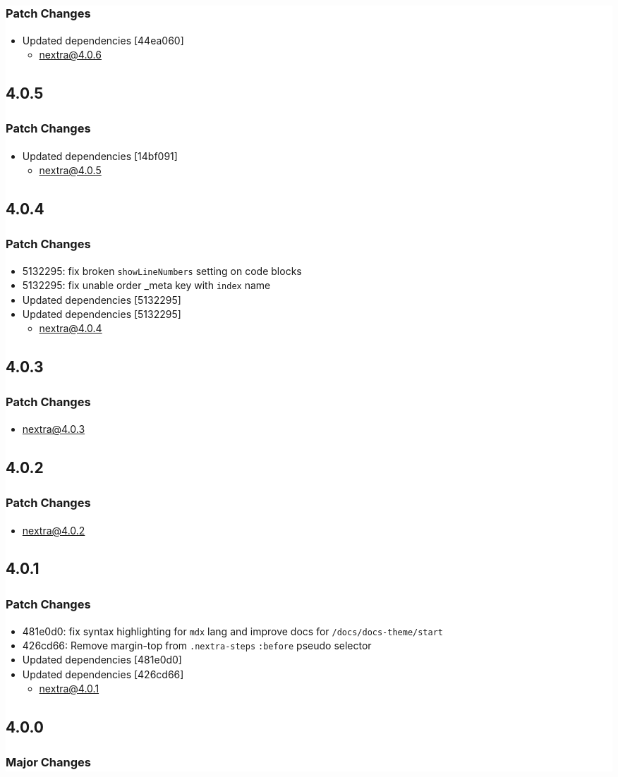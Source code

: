 ### Patch Changes

- Updated dependencies [44ea060]
  - nextra@4.0.6

## 4.0.5

### Patch Changes

- Updated dependencies [14bf091]
  - nextra@4.0.5

## 4.0.4

### Patch Changes

- 5132295: fix broken `showLineNumbers` setting on code blocks
- 5132295: fix unable order \_meta key with `index` name
- Updated dependencies [5132295]
- Updated dependencies [5132295]
  - nextra@4.0.4

## 4.0.3

### Patch Changes

- nextra@4.0.3

## 4.0.2

### Patch Changes

- nextra@4.0.2

## 4.0.1

### Patch Changes

- 481e0d0: fix syntax highlighting for `mdx` lang and improve docs for
  `/docs/docs-theme/start`
- 426cd66: Remove margin-top from `.nextra-steps` `:before` pseudo selector
- Updated dependencies [481e0d0]
- Updated dependencies [426cd66]
  - nextra@4.0.1

## 4.0.0

### Major Changes
